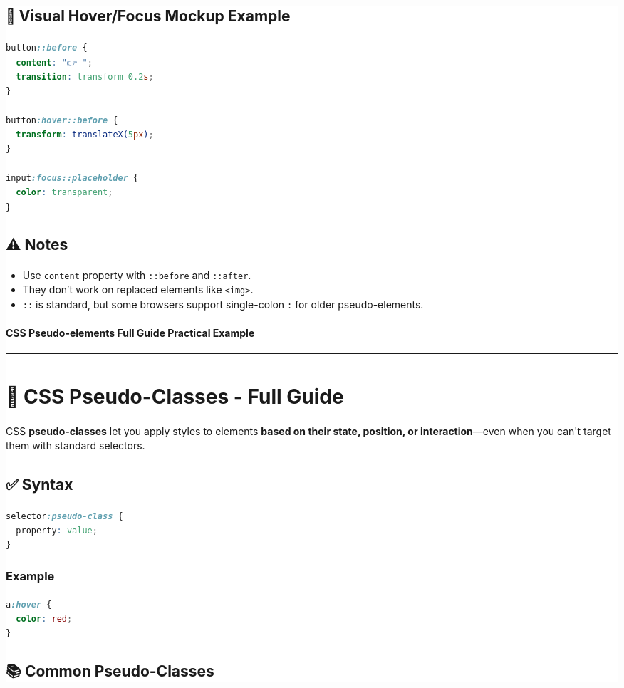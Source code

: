 ## 🎨 Visual Hover/Focus Mockup Example

```css
button::before {
  content: "👉 ";
  transition: transform 0.2s;
}

button:hover::before {
  transform: translateX(5px);
}

input:focus::placeholder {
  color: transparent;
}
```
## ⚠️ Notes

* Use `content` property with `::before` and `::after`.
* They don’t work on replaced elements like `<img>`.
* `::` is standard, but some browsers support single-colon `:` for older pseudo-elements.

#### [CSS Pseudo-elements Full Guide Practical Example](../Practical-Examples/CSS_Pseudo-elements_Full_Guide/)

---
# 🧪 CSS Pseudo-Classes - Full Guide

CSS **pseudo-classes** let you apply styles to elements **based on their state, position, or interaction**—even when you can't target them with standard selectors.

## ✅ Syntax

```css
selector:pseudo-class {
  property: value;
}
```

### Example

```css
a:hover {
  color: red;
}
```

## 📚 Common Pseudo-Classes
